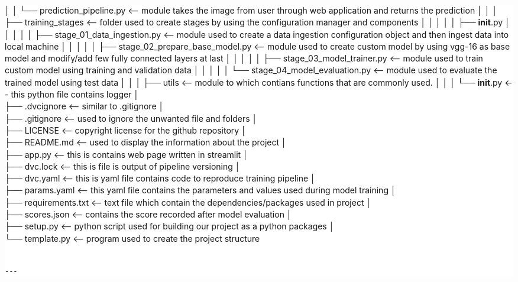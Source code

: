 │          │     └── prediction_pipeline.py            <-- module takes the image from user through web application and returns the prediction
│          │
│          ├── training_stages                         <-- folder used to create stages by using the configuration manager and components 
│          │     │
│          │     ├── __init__.py
│          │     │
│          │     ├── stage_01_data_ingestion.py        <-- module used to create a data ingestion configuration object and then ingest data into local machine
│          │     │
│          │     ├── stage_02_prepare_base_model.py    <-- module used to create custom model by using vgg-16 as base model and modify/add few fully connected layers at last
│          │     │
│          │     ├── stage_03_model_trainer.py         <-- module used to train custom model using training and validation data
│          │     │
│          │     └── stage_04_model_evaluation.py      <-- module used to evaluate the trained model using test data
│          │
│          ├── utils                                   <-- module to which contians functions that are commonly used.
│          │
│          └── __init__.py                             <-- this python file contains logger
│          
├── .dvcignore                                         <-- similar to .gitignore 
│          
├── .gitignore                                         <-- used to ignore the unwanted file and folders
│          
├── LICENSE                                            <-- copyright license for the github repository 
│          
├── README.md                                          <-- used to display the information about the project
│          
├── app.py                                             <-- this is contains web page written in streamlit
│          
├── dvc.lock                                           <-- this is file is output of pipeline versioning
│          
├── dvc.yaml                                           <-- this is yaml file contains code to reproduce training pipeline
│          
├── params.yaml                                        <-- this yaml file contains the parameters and values used during model training
│          
├── requirements.txt                                   <-- text file which contain the dependencies/packages used in project 
│          
├── scores.json                                        <-- contains the score recorded after model evaluation
│          
├── setup.py                                           <-- python script used for building our project as a python packages
│          
└── template.py                                        <-- program used to create the project structure
```

---